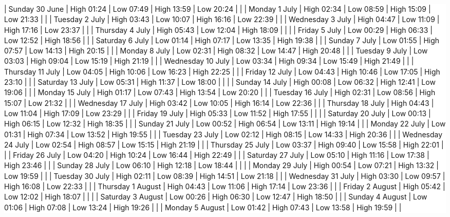 | Sunday 30 June | High 01:24 | Low 07:49 | High 13:59 | Low 20:24 |  |
| Monday 1 July | High 02:34 | Low 08:59 | High 15:09 | Low 21:33 |  |
| Tuesday 2 July | High 03:43 | Low 10:07 | High 16:16 | Low 22:39 |  |
| Wednesday 3 July | High 04:47 | Low 11:09 | High 17:16 | Low 23:37 |  |
| Thursday 4 July | High 05:43 | Low 12:04 | High 18:09 |  |  |
| Friday 5 July | Low 00:29 | High 06:33 | Low 12:52 | High 18:56 |  |
| Saturday 6 July | Low 01:14 | High 07:17 | Low 13:35 | High 19:38 |  |
| Sunday 7 July | Low 01:55 | High 07:57 | Low 14:13 | High 20:15 |  |
| Monday 8 July | Low 02:31 | High 08:32 | Low 14:47 | High 20:48 |  |
| Tuesday 9 July | Low 03:03 | High 09:04 | Low 15:19 | High 21:19 |  |
| Wednesday 10 July | Low 03:34 | High 09:34 | Low 15:49 | High 21:49 |  |
| Thursday 11 July | Low 04:05 | High 10:06 | Low 16:23 | High 22:25 |  |
| Friday 12 July | Low 04:43 | High 10:46 | Low 17:05 | High 23:10 |  |
| Saturday 13 July | Low 05:31 | High 11:37 | Low 18:00 |  |  |
| Sunday 14 July | High 00:08 | Low 06:32 | High 12:41 | Low 19:06 |  |
| Monday 15 July | High 01:17 | Low 07:43 | High 13:54 | Low 20:20 |  |
| Tuesday 16 July | High 02:31 | Low 08:56 | High 15:07 | Low 21:32 |  |
| Wednesday 17 July | High 03:42 | Low 10:05 | High 16:14 | Low 22:36 |  |
| Thursday 18 July | High 04:43 | Low 11:04 | High 17:09 | Low 23:29 |  |
| Friday 19 July | High 05:33 | Low 11:52 | High 17:55 |  |  |
| Saturday 20 July | Low 00:13 | High 06:15 | Low 12:32 | High 18:35 |  |
| Sunday 21 July | Low 00:52 | High 06:54 | Low 13:11 | High 19:14 |  |
| Monday 22 July | Low 01:31 | High 07:34 | Low 13:52 | High 19:55 |  |
| Tuesday 23 July | Low 02:12 | High 08:15 | Low 14:33 | High 20:36 |  |
| Wednesday 24 July | Low 02:54 | High 08:57 | Low 15:15 | High 21:19 |  |
| Thursday 25 July | Low 03:37 | High 09:40 | Low 15:58 | High 22:01 |  |
| Friday 26 July | Low 04:20 | High 10:24 | Low 16:44 | High 22:49 |  |
| Saturday 27 July | Low 05:10 | High 11:16 | Low 17:38 | High 23:46 |  |
| Sunday 28 July | Low 06:10 | High 12:18 | Low 18:44 |  |  |
| Monday 29 July | High 00:54 | Low 07:21 | High 13:32 | Low 19:59 |  |
| Tuesday 30 July | High 02:11 | Low 08:39 | High 14:51 | Low 21:18 |  |
| Wednesday 31 July | High 03:30 | Low 09:57 | High 16:08 | Low 22:33 |  |
| Thursday 1 August | High 04:43 | Low 11:06 | High 17:14 | Low 23:36 |  |
| Friday 2 August | High 05:42 | Low 12:02 | High 18:07 |  |  |
| Saturday 3 August | Low 00:26 | High 06:30 | Low 12:47 | High 18:50 |  |
| Sunday 4 August | Low 01:06 | High 07:08 | Low 13:24 | High 19:26 |  |
| Monday 5 August | Low 01:42 | High 07:43 | Low 13:58 | High 19:59 |  |